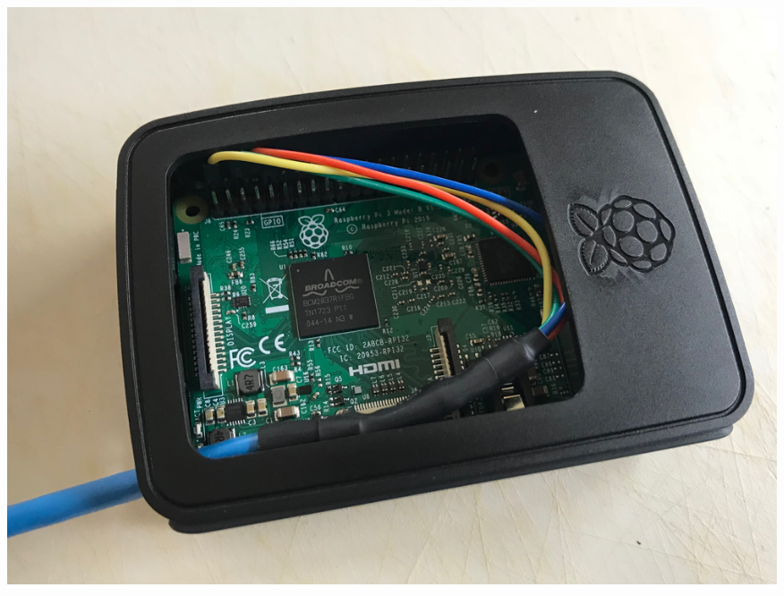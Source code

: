 ![Photo of Raspberry Pi](https://github.com/mike-ess/rpi-clipsal-cbus-main/blob/master/images/rpi-complete1.png "Photo of Raspberry Pi")

